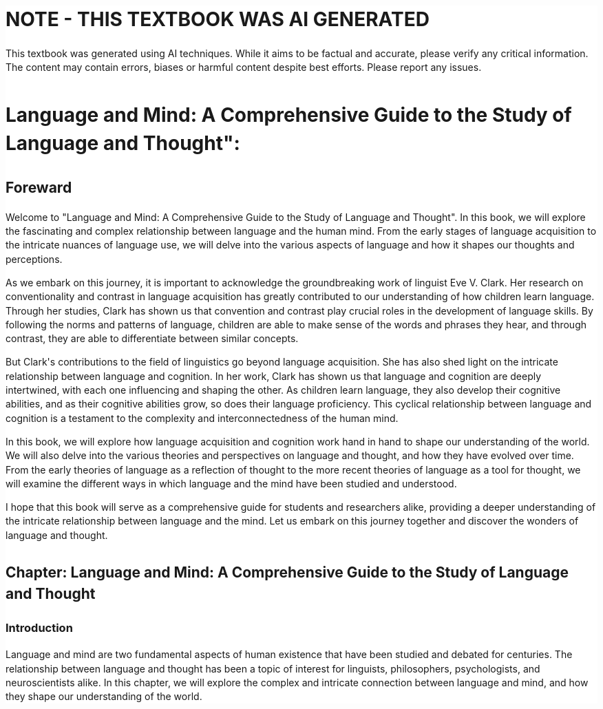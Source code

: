 # NOTE - THIS TEXTBOOK WAS AI GENERATED

This textbook was generated using AI techniques. While it aims to be factual and accurate, please verify any critical information. The content may contain errors, biases or harmful content despite best efforts. Please report any issues.

# Language and Mind: A Comprehensive Guide to the Study of Language and Thought":


## Foreward

Welcome to "Language and Mind: A Comprehensive Guide to the Study of Language and Thought". In this book, we will explore the fascinating and complex relationship between language and the human mind. From the early stages of language acquisition to the intricate nuances of language use, we will delve into the various aspects of language and how it shapes our thoughts and perceptions.

As we embark on this journey, it is important to acknowledge the groundbreaking work of linguist Eve V. Clark. Her research on conventionality and contrast in language acquisition has greatly contributed to our understanding of how children learn language. Through her studies, Clark has shown us that convention and contrast play crucial roles in the development of language skills. By following the norms and patterns of language, children are able to make sense of the words and phrases they hear, and through contrast, they are able to differentiate between similar concepts.

But Clark's contributions to the field of linguistics go beyond language acquisition. She has also shed light on the intricate relationship between language and cognition. In her work, Clark has shown us that language and cognition are deeply intertwined, with each one influencing and shaping the other. As children learn language, they also develop their cognitive abilities, and as their cognitive abilities grow, so does their language proficiency. This cyclical relationship between language and cognition is a testament to the complexity and interconnectedness of the human mind.

In this book, we will explore how language acquisition and cognition work hand in hand to shape our understanding of the world. We will also delve into the various theories and perspectives on language and thought, and how they have evolved over time. From the early theories of language as a reflection of thought to the more recent theories of language as a tool for thought, we will examine the different ways in which language and the mind have been studied and understood.

I hope that this book will serve as a comprehensive guide for students and researchers alike, providing a deeper understanding of the intricate relationship between language and the mind. Let us embark on this journey together and discover the wonders of language and thought.


## Chapter: Language and Mind: A Comprehensive Guide to the Study of Language and Thought

### Introduction

Language and mind are two fundamental aspects of human existence that have been studied and debated for centuries. The relationship between language and thought has been a topic of interest for linguists, philosophers, psychologists, and neuroscientists alike. In this chapter, we will explore the complex and intricate connection between language and mind, and how they shape our understanding of the world.
